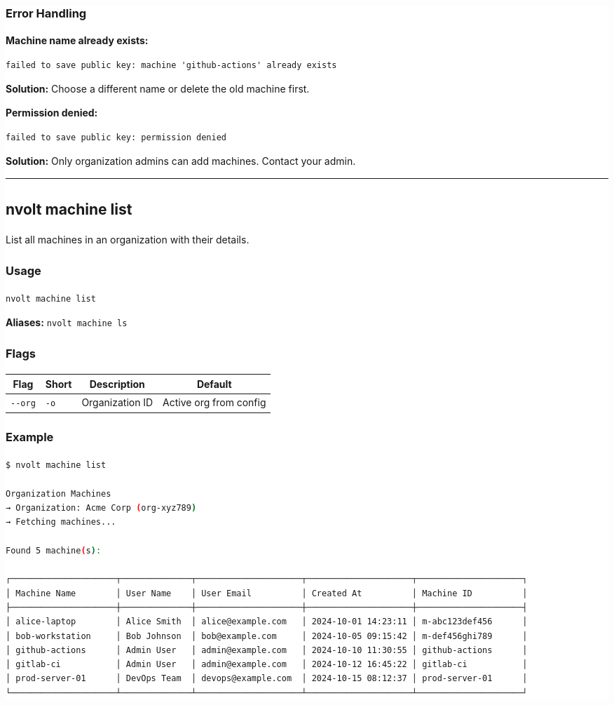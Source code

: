 ### Error Handling

**Machine name already exists:**
```
failed to save public key: machine 'github-actions' already exists
```

**Solution:** Choose a different name or delete the old machine first.

**Permission denied:**
```
failed to save public key: permission denied
```

**Solution:** Only organization admins can add machines. Contact your admin.

---

## nvolt machine list

List all machines in an organization with their details.

### Usage

```bash
nvolt machine list
```

**Aliases:** `nvolt machine ls`

### Flags

| Flag | Short | Description | Default |
|------|-------|-------------|---------|
| `--org` | `-o` | Organization ID | Active org from config |

### Example

```bash
$ nvolt machine list

Organization Machines
→ Organization: Acme Corp (org-xyz789)
→ Fetching machines...

Found 5 machine(s):

┌─────────────────────┬──────────────┬─────────────────────┬─────────────────────┬─────────────────────┐
│ Machine Name        │ User Name    │ User Email          │ Created At          │ Machine ID          │
├─────────────────────┼──────────────┼─────────────────────┼─────────────────────┼─────────────────────┤
│ alice-laptop        │ Alice Smith  │ alice@example.com   │ 2024-10-01 14:23:11 │ m-abc123def456      │
│ bob-workstation     │ Bob Johnson  │ bob@example.com     │ 2024-10-05 09:15:42 │ m-def456ghi789      │
│ github-actions      │ Admin User   │ admin@example.com   │ 2024-10-10 11:30:55 │ github-actions      │
│ gitlab-ci           │ Admin User   │ admin@example.com   │ 2024-10-12 16:45:22 │ gitlab-ci           │
│ prod-server-01      │ DevOps Team  │ devops@example.com  │ 2024-10-15 08:12:37 │ prod-server-01      │
└─────────────────────┴──────────────┴─────────────────────┴─────────────────────┴─────────────────────┘
```
